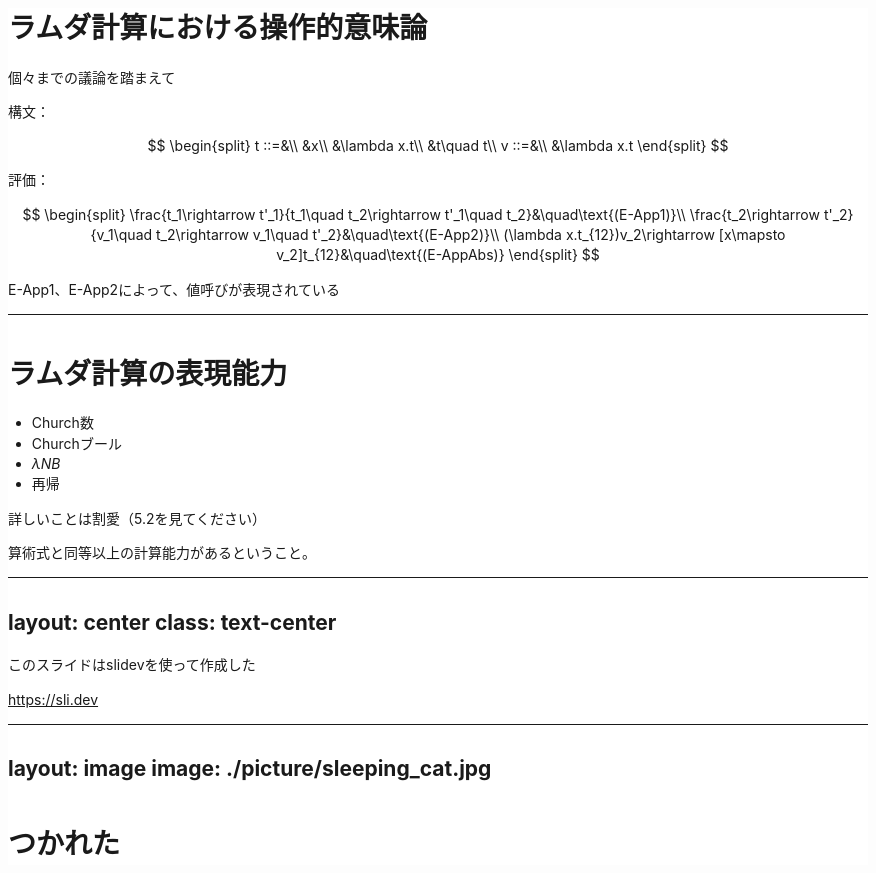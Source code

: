 
# ラムダ計算における操作的意味論

個々までの議論を踏まえて

<div grid="~ cols-2 gap-4">
<div>
構文：

$$
\begin{split}
t ::=&\\
&x\\
&\lambda x.t\\
&t\quad t\\
v ::=&\\
&\lambda x.t
\end{split}
$$
</div>
<div>
評価：

$$
\begin{split}
\frac{t_1\rightarrow t'_1}{t_1\quad t_2\rightarrow t'_1\quad t_2}&\quad\text{(E-App1)}\\
\frac{t_2\rightarrow t'_2}{v_1\quad t_2\rightarrow v_1\quad t'_2}&\quad\text{(E-App2)}\\
(\lambda x.t_{12})v_2\rightarrow [x\mapsto v_2]t_{12}&\quad\text{(E-AppAbs)}
\end{split}
$$
</div>
</div>

E-App1、E-App2によって、値呼びが表現されている

---

# ラムダ計算の表現能力

- Church数
- Churchブール
- $\lambda NB$
- 再帰

詳しいことは割愛（5.2を見てください）

算術式と同等以上の計算能力があるということ。

---
layout: center
class: text-center
---

このスライドはslidevを使って作成した

https://sli.dev

---
layout: image
image: ./picture/sleeping_cat.jpg
---

# つかれた
